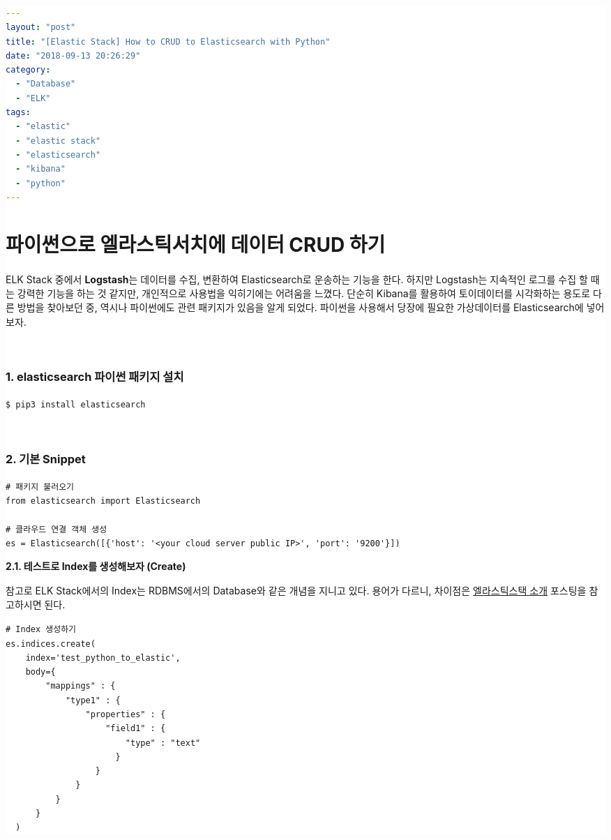 ```yaml
---
layout: "post"
title: "[Elastic Stack] How to CRUD to Elasticsearch with Python"
date: "2018-09-13 20:26:29"
category:
  - "Database"
  - "ELK"
tags:
  - "elastic"
  - "elastic stack"
  - "elasticsearch"
  - "kibana"
  - "python"
---
```



# 파이썬으로 엘라스틱서치에 데이터 CRUD 하기

ELK Stack 중에서 **Logstash**는  데이터를 수집, 변환하여 Elasticsearch로 운송하는 기능을 한다. 하지만 Logstash는 지속적인 로그를 수집 할 때는 강력한 기능을 하는 것 같지만, 개인적으로 사용법을 익히기에는 어려움을 느꼈다. 단순히 Kibana를 활용하여 토이데이터를 시각화하는 용도로 다른 방법을 찾아보던 중, 역시나 파이썬에도 관련 패키지가 있음을 알게 되었다. 파이썬을 사용해서 당장에 필요한 가상데이터를 Elasticsearch에 넣어보자.

<br>

### 1. elasticsearch 파이썬 패키지 설치

```
$ pip3 install elasticsearch
```
<br>

### 2. 기본 Snippet

```
# 패키지 불러오기
from elasticsearch import Elasticsearch

# 클라우드 연결 객체 생성
es = Elasticsearch([{'host': '<your cloud server public IP>', 'port': '9200'}])
```

**2.1. 테스트로 Index를 생성해보자 (Create)** 

참고로 ELK Stack에서의 Index는 RDBMS에서의 Database와 같은 개념을 지니고 있다. 용어가 다르니, 차이점은 [엘라스틱스택 소개](https://lucaseo.github.io/2018/08/16/reviewNote-20180816/) 포스팅을 참고하시면 된다.

```
# Index 생성하기
es.indices.create(
    index='test_python_to_elastic', 
    body={
        "mappings" : {
            "type1" : {
                "properties" : {
                    "field1" : { 
                        "type" : "text" 
                      }
                  }
              }
          }
      }
  )
```
